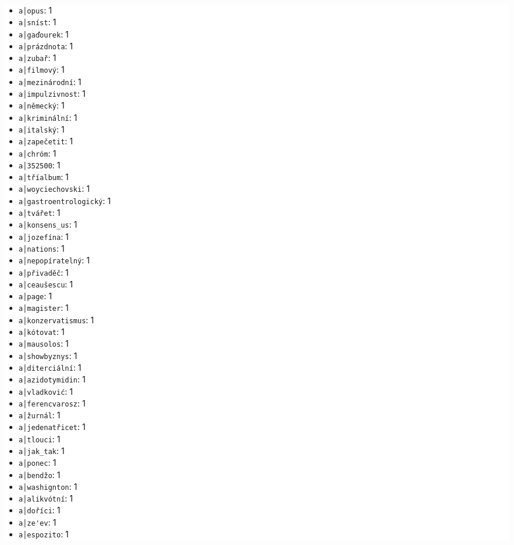 - `a│opus`: 1
- `a│sníst`: 1
- `a│gaďourek`: 1
- `a│prázdnota`: 1
- `a│zubař`: 1
- `a│filmový`: 1
- `a│mezinárodní`: 1
- `a│impulzivnost`: 1
- `a│německý`: 1
- `a│kriminální`: 1
- `a│italský`: 1
- `a│zapečetit`: 1
- `a│chróm`: 1
- `a│352500`: 1
- `a│tříalbum`: 1
- `a│woyciechovski`: 1
- `a│gastroentrologický`: 1
- `a│tvářet`: 1
- `a│konsens_us`: 1
- `a│jozefína`: 1
- `a│nations`: 1
- `a│nepopíratelný`: 1
- `a│přivaděč`: 1
- `a│ceaušescu`: 1
- `a│page`: 1
- `a│magister`: 1
- `a│konzervatismus`: 1
- `a│kótovat`: 1
- `a│mausolos`: 1
- `a│showbyznys`: 1
- `a│diterciální`: 1
- `a│azidotymidin`: 1
- `a│vladković`: 1
- `a│ferencvarosz`: 1
- `a│žurnál`: 1
- `a│jedenatřicet`: 1
- `a│tlouci`: 1
- `a│jak_tak`: 1
- `a│ponec`: 1
- `a│bendžo`: 1
- `a│washignton`: 1
- `a│alikvótní`: 1
- `a│doříci`: 1
- `a│ze'ev`: 1
- `a│espozito`: 1